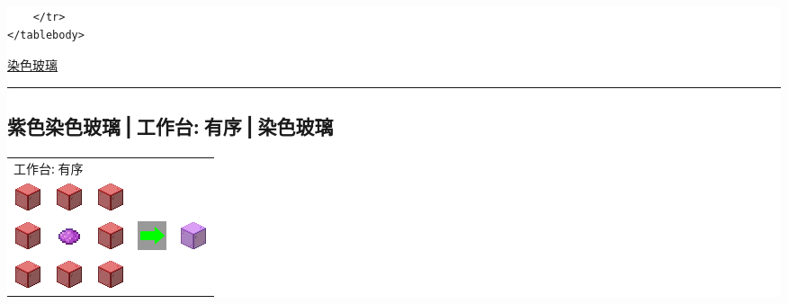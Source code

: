		</tr>
	</tablebody>
</table>


[染色玻璃](../../../zh_cn/tags/tag__stained_glass.md)

---




## 紫色染色玻璃 | 工作台: 有序 | 染色玻璃

<table>
	<tablebody>
		<tr>
			<td colspan="5">工作台: 有序</td>
		</tr>
		<tr>
			<td><img src="../../../mc_icon/buildingBlocks/glass/red_stained_glass.png"></td>
			<td><img src="../../../mc_icon/buildingBlocks/glass/red_stained_glass.png"></td>
			<td><img src="../../../mc_icon/buildingBlocks/glass/red_stained_glass.png"></td>
			<td colspan="2"></td>
		</tr>
		<tr>
			<td><img src="../../../mc_icon/buildingBlocks/glass/red_stained_glass.png"></td>
			<td><img src="../../../mc_icon/misc/dye/purple_dye.png"></td>
			<td><img src="../../../mc_icon/buildingBlocks/glass/red_stained_glass.png"></td>
			<td><img src="../../../mc_icon/recipes/arrow.png"></td>
			<td><img src="../../../mc_icon/buildingBlocks/glass/purple_stained_glass.png"></td>
		</tr>
		<tr>
			<td><img src="../../../mc_icon/buildingBlocks/glass/red_stained_glass.png"></td>
			<td><img src="../../../mc_icon/buildingBlocks/glass/red_stained_glass.png"></td>
			<td><img src="../../../mc_icon/buildingBlocks/glass/red_stained_glass.png"></td>
			<td colspan="2"></td>
		</tr>
	</tablebody>